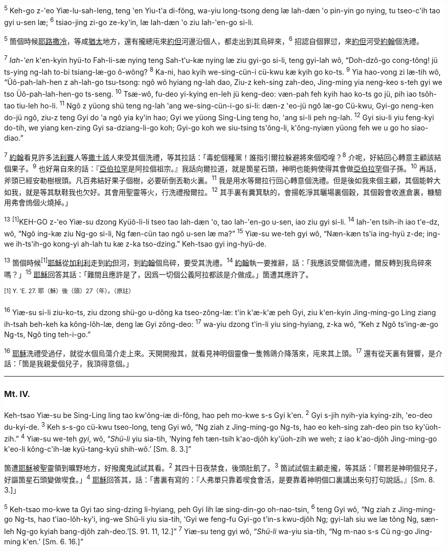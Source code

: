 <sup>5</sup> Keh-go z-ʽeo Yiæ-lu-sah-leng, teng ʽen Yiu-tʽa di-fông, wa-yiu long-tsong deng læ Iah-dæn ʽo pin-yin go nying, tu tseo-cʽih tao gyi u-sen læ; <sup>6</sup> tsiao-jing zi-go ze-kyʽin, læ Iah-dæn ʽo ziu Iah-ʽen-go si-li.

<sup>5</sup> 箇個時候<u>耶路撒冷</u>，等咸<u>猶太</u>地方，還有攏總庉來<u>約但</u>河邊沿個人，都走出到其烏碎來，<sup>6</sup> 招認自個罪愆，來<u>約但</u>河受<u>約翰</u>個洗禮。

<sup>7</sup> *Iah-ʽen* kʽen-kyin hyü-to Fah-li-sæ nying teng Sah-tʽu-kæ nying læ ziu gyi-go si-li, teng gyi-lah wô, “Doh-dzô-go cong-tông! jü ts-ying ng-lah to-bi tsiang-læ-go ô-wông? <sup>8</sup> Ka-ni, hao kyih we-sing-cün-i cü-kwu kæ kyih go ko-ts. <sup>9</sup> Yia hao-vong zi læ-tih wô, “Üô-pah-lah-hen z ah-lah-go tsu-tsong: ngô wô hyiang ng-lah dao, Ziu-z keh-sing zah-deo, Jing-ming yia neng-keo s-teh gyi we tso Üô-pah-lah-hen-go ts-seng. <sup>10</sup> Tsæ-wô, fu-deo yi-kying en-leh jü keng-deo: væn-pah feh kyih hao ko-ts go jü, pih iao tsôh-tao tiu-leh ho-li. <sup>11</sup> Ngô z yüong shü teng ng-lah ʽang we-sing-cün-i-go si-li: dæn-z ʽeo-jü ngô læ-go Cü-kwu, Gyi-go neng-ken do-jü ngô, ziu-z teng Gyi do ʽa ngô yia kyʽin hao; Gyi we yüong Sing-Ling teng ho, ʽang si-li peh ng-lah. <sup>12</sup> Gyi siu-li yiu feng-kyi do-tih, we yiang ken-zing Gyi sa-dziang-li-go koh; Gyi-go koh we siu-tsing tsʽông-li, kʽông-nyiæn yüong feh we u go ho siao-diao.”

<sup>7</sup> <u>約翰</u>看見許多<u>法利賽</u>人等<u>撒土該</u>人來受其個洗禮，等其拉話：「毒蛇個種黨！誰指引爾拉躲避將來個啞喤？<sup>8</sup> 介呢，好結回心轉意主顧該結個果子。<sup>9</sup> 也好甮自來的話：『<u>亞伯拉罕</u>是阿拉個祖宗。』我話向爾拉道，就是箇星石頭，神明也能夠使得其會做<u>亞伯拉罕</u>個子孫。<sup>10</sup> 再話，斧頭已經安勒樹根頭。凡百弗結好果子個樹，必要斫倒丟勒火裏。<sup>11</sup> 我是用水等爾拉行回心轉意個洗禮。但是後如我來個主顧，其個能幹大如我，就是等其馱鞋我也欠好。其會用聖靈等火，行洗禮撥爾拉。<sup>12</sup> 其手裏有糞箕馱的，會揚乾淨其曬場裏個穀，其個穀會收進倉裏，糠驗用弗會熓個火燒掉。」

<sup>13</sup> <sup>\[1\]</sup>KEH-GO z-ʽeo Yiæ-su dzong Kyüô-li-li tseo tao Iah-dæn ʽo, tao Iah-ʽen-go u-sen, iao ziu gyi si-li. <sup>14</sup> Iah-ʽen tsih-ih iao tʽe-dz, wô, “Ngô ing-kæ ziu Ng-go si-li, Ng fæn-cün tao ngô u-sen læ ma?” <sup>15</sup> Yiæ-su we-teh gyi wô, “Næn-kæn tsʽia ing-hyü z-de; ing-we ih-tsʽih-go kong-yi ah-lah tu kæ z-ka tso-dzing.” Keh-tsao gyi ing-hyü-de.

<sup>13</sup> 箇個時候<sup>\[1\]</sup><u>耶穌</u>從<u>加利利</u>走到<u>約但</u>河，到<u>約翰</u>個烏碎，要受其洗禮。<sup>14</sup> <u>約翰</u>執一要推辭，話：「我應該受爾個洗禮，爾反轉到我烏碎來嗎？」<sup>15</sup> <u>耶穌</u>回答其話：「難間且應許是了，因爲一切個公義阿拉都該是介做成。」箇遭其應許了。

<sup>\[1\] Y. ʽE. 27. 耶（穌）後（頭）27（年）。（原註）</sup>

<sup>16</sup> Yiæ-su si-li ziu-ko-ts, ziu dzong shü-go u-dông ka tseo-zông-læ: tʽin kʽæ-kʽæ peh Gyi, ziu kʽen-kyin Jing-ming-go Ling ziang ih-tsah beh-keh ka kông-lôh-læ, deng læ Gyi zông-deo: <sup>17</sup> wa-yiu dzong tʽin-li yiu sing-hyiang, z-ka wô, “Keh z Ngô tsʽing-æ-go Ng-ts, Ngô ting teh-i-go.”

<sup>16</sup> <u>耶穌</u>洗禮受過仔，就從水個烏蕩介走上來。天開開撥其，就看見神明個靈像一隻鵓鴿介降落來，庉來其上頭。<sup>17</sup> 還有從天裏有聲響，是介話：「箇是我親愛個兒子，我頂得意個。」

---

### Mt. IV.

Keh-tsao Yiæ-su be Sing-Ling ling tao kwʽông-iæ di-fông, hao peh mo-kwe s-s Gyi kʽen. <sup>2</sup> Gyi s-jih nyih-yia kying-zih, ʽeo-deo du-kyi-de. <sup>3</sup> Keh s-s-go cü-kwu tseo-long, teng Gyi wô, “Ng ziah z Jing-ming-go Ng-ts, hao eo keh-sing zah-deo pin tso kyʽüoh-zih.” <sup>4</sup> Yiæ-su we-teh *gyi*, wô, “*Shü-li* yiu sia-tih, ‘Nying feh tæn-tsih kʽao-djôh kyʽüoh-zih we weh; z iao kʽao-djôh Jing-ming-go kʽeo-li kông-cʽih-læ kyü-tang-kyü shih-wô.’ \[Sm. 8. 3.\]”

箇遭<u>耶穌</u>被聖靈領到曠野地方，好撥魔鬼試試其看。<sup>2</sup> 其四十日夜禁食，後頭肚飢了。<sup>3</sup> 箇試試個主顧走攏，等其話：「爾若是神明個兒子，好謳箇星石頭變做喫食。」<sup>4</sup> <u>耶穌</u>回答其，話：「書裏有寫的：『人弗單只靠着喫食會活，是要靠着神明個口裏講出來句打句說話。』\[Sm. 8. 3.\]」

<sup>5</sup> Keh-tsao mo-kwe ta Gyi tao sing-dzing li-hyiang, peh Gyi lih læ sing-din-go oh-nao-tsin, <sup>6</sup> teng Gyi wô, “Ng ziah z Jing-ming-go Ng-ts, hao tʽiao-lôh-kyʽi, ing-we Shü-li yiu sia-tih, ‘Gyi we feng-fu Gyi-go tʽin-s kwu-djôh Ng; gyi-lah siu we læ tông Ng, sæn-leh Ng-go kyiah bang-djôh zah-deo.’\[S. 91. 11, 12.\]” <sup>7</sup> Yiæ-su teng gyi wô, “*Shü-li* wa-yiu sia-tih, “Ng m-nao s-s Cü ng-go Jing-ming kʽen.’ \[Sm. 6. 16.\]”
